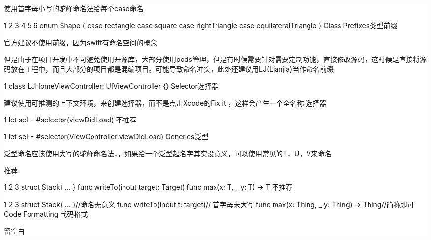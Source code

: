 使用首字母小写的驼峰命名法给每个case命名

1
2
3
4
5
6
enum Shape {
  case rectangle
  case square
  case rightTriangle
  case equilateralTriangle
}
Class Prefixes类型前缀

官方建议不使用前缀，因为swift有命名空间的概念

但是由于在项目开发中不可避免使用开源库，大部分使用pods管理，但是有时候需要针对需要定制功能，直接修改源码，这时候是直接将源码放在工程中，而且大部分的项目都是混编项目。可能导致命名冲突，此处还建议用LJ(Lianjia)当作命名前缀

1
class LJHomeViewController: UIViewController {}
Selector选择器

建议使用可推测的上下文环境，来创建选择器，而不是点击Xcode的Fix it ，这样会产生一个全名称 选择器

1
let sel = #selector(viewDidLoad)
不推荐

1
let sel = #selector(ViewController.viewDidLoad)
Generics泛型

泛型命名应该使用大写的驼峰命名法，，如果给一个泛型起名字其实没意义，可以使用常见的T，U，V来命名

推荐

1
2
3
struct Stack{ ... }
func writeTo(inout target: Target)
func max(x: T, _ y: T) -> T
不推荐

1
2
3
struct Stack{ ... }//命名无意义
func writeTo(inout t: target)// 首字母未大写
func max(x: Thing, _ y: Thing) -> Thing//简称即可
Code Formatting 代码格式

留空白
